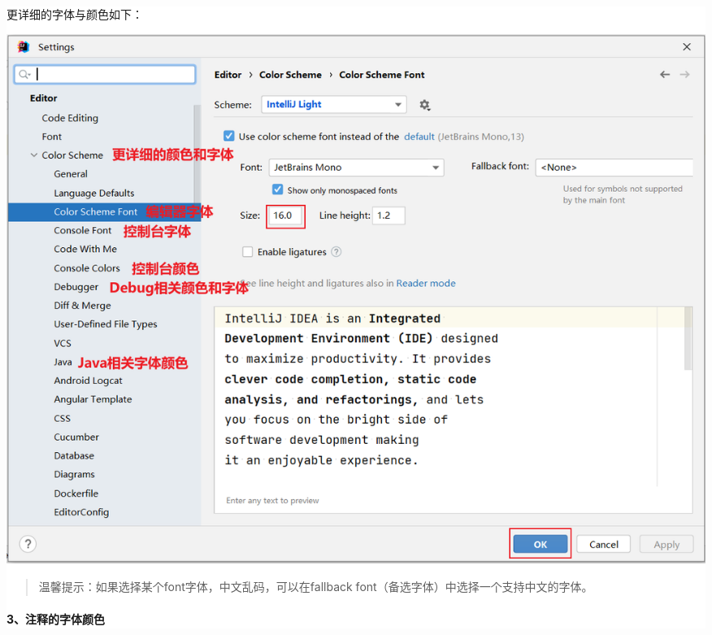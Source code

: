 更详细的字体与颜色如下：

![image-20221019182625234](images/image-20221019182625234.png)

> 温馨提示：如果选择某个font字体，中文乱码，可以在fallback font（备选字体）中选择一个支持中文的字体。
>

#### 3、注释的字体颜色

